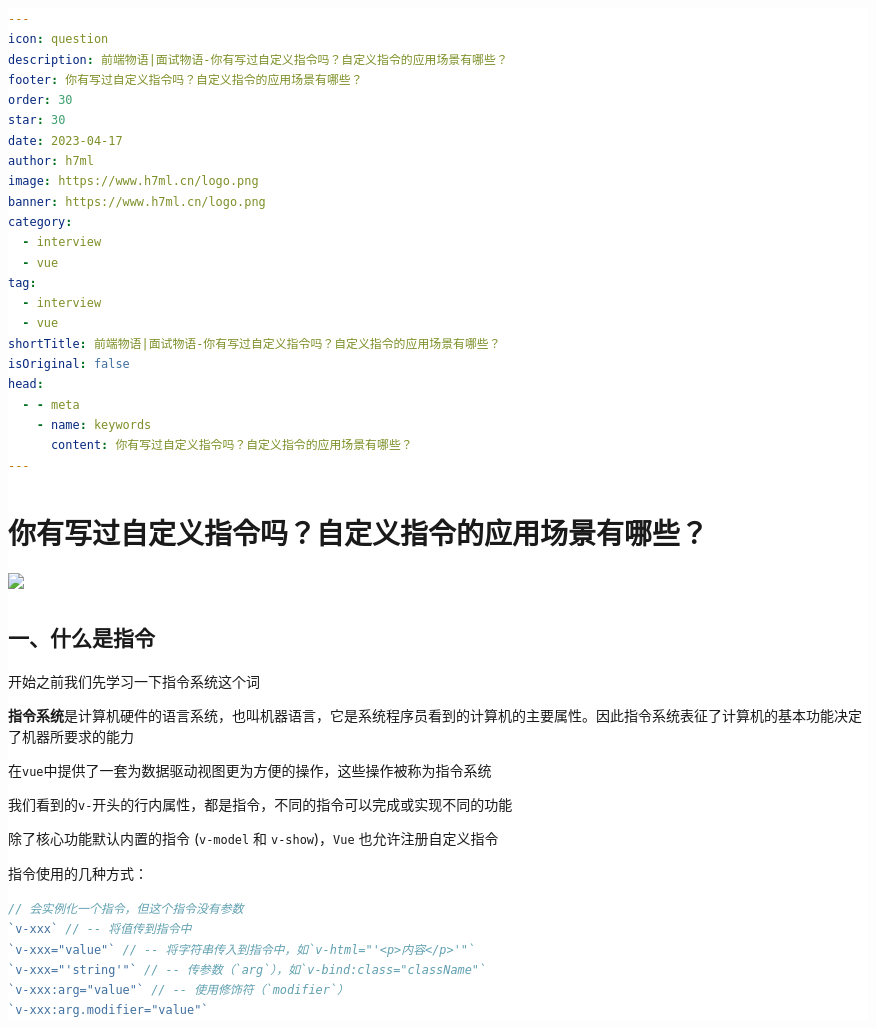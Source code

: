 ```yaml
---
icon: question
description: 前端物语|面试物语-你有写过自定义指令吗？自定义指令的应用场景有哪些？
footer: 你有写过自定义指令吗？自定义指令的应用场景有哪些？
order: 30
star: 30
date: 2023-04-17
author: h7ml
image: https://www.h7ml.cn/logo.png
banner: https://www.h7ml.cn/logo.png
category:
  - interview
  - vue
tag:
  - interview
  - vue
shortTitle: 前端物语|面试物语-你有写过自定义指令吗？自定义指令的应用场景有哪些？
isOriginal: false
head:
  - - meta
    - name: keywords
      content: 你有写过自定义指令吗？自定义指令的应用场景有哪些？
---
```


# 你有写过自定义指令吗？自定义指令的应用场景有哪些？

![](https://nakoruru.h7ml.cn/httpproxy/static.5ibug.net/vitepress/assets/images/interview/bd85a970-4345-11eb-85f6-6fac77c0c9b3.png)

## 一、什么是指令

开始之前我们先学习一下指令系统这个词

**指令系统**是计算机硬件的语言系统，也叫机器语言，它是系统程序员看到的计算机的主要属性。因此指令系统表征了计算机的基本功能决定了机器所要求的能力

在`vue`中提供了一套为数据驱动视图更为方便的操作，这些操作被称为指令系统

我们看到的`v-`开头的行内属性，都是指令，不同的指令可以完成或实现不同的功能

除了核心功能默认内置的指令 (`v-model` 和 `v-show`)，`Vue` 也允许注册自定义指令

指令使用的几种方式：

```js
// 会实例化一个指令，但这个指令没有参数
`v-xxx` // -- 将值传到指令中
`v-xxx="value"` // -- 将字符串传入到指令中，如`v-html="'<p>内容</p>'"`
`v-xxx="'string'"` // -- 传参数（`arg`），如`v-bind:class="className"`
`v-xxx:arg="value"` // -- 使用修饰符（`modifier`）
`v-xxx:arg.modifier="value"`
```
